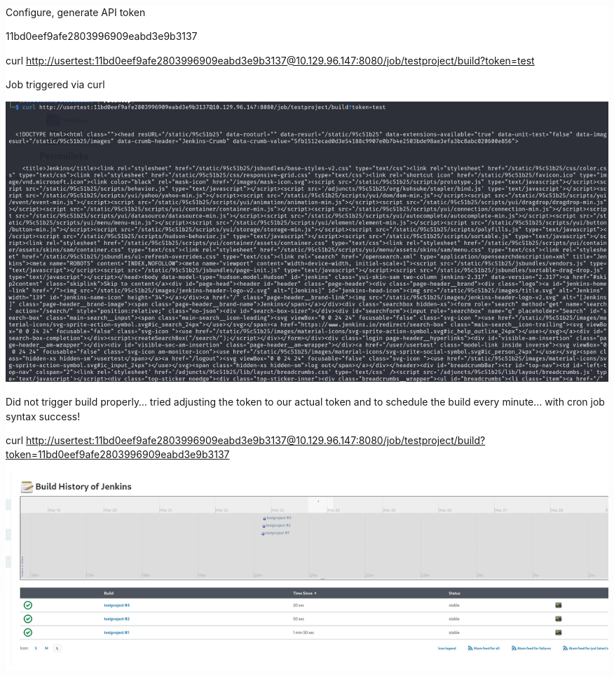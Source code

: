 Configure, generate API token 

11bd0eef9afe2803996909eabd3e9b3137

curl [http://usertest:11bd0eef9afe2803996909eabd3e9b3137@10.129.96.147:8080/job/testproject/build?token=test](http://usertest:11bd0eef9afe2803996909eabd3e9b3137@10.129.96.147:8080/job/testproject/build?token=test)

Job triggered via curl 

![image.png](image%2010.png)

Did not trigger build properly… tried adjusting the token to our actual token and to schedule the build every minute… with cron job syntax success!

curl [http://usertest:11bd0eef9afe2803996909eabd3e9b3137@10.129.96.147:8080/job/testproject/build?token=11bd0eef9afe2803996909eabd3e9b3137](http://usertest:11bd0eef9afe2803996909eabd3e9b3137@10.129.96.147:8080/job/testproject/build?token=11bd0eef9afe2803996909eabd3e9b3137)

![image.png](image%2011.png)
